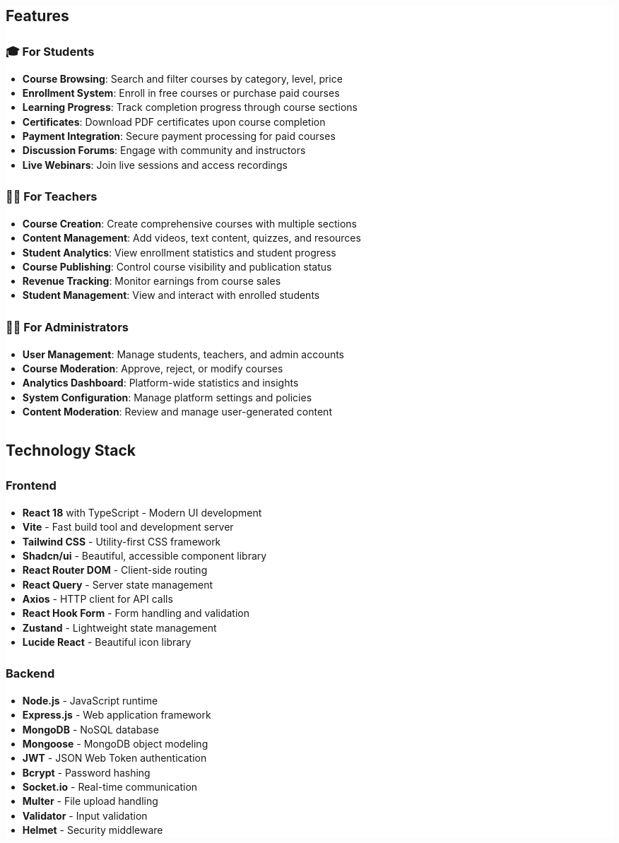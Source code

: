 ## Features

### 🎓 For Students

- **Course Browsing**: Search and filter courses by category, level, price
- **Enrollment System**: Enroll in free courses or purchase paid courses
- **Learning Progress**: Track completion progress through course sections
- **Certificates**: Download PDF certificates upon course completion
- **Payment Integration**: Secure payment processing for paid courses
- **Discussion Forums**: Engage with community and instructors
- **Live Webinars**: Join live sessions and access recordings

### 👨‍🏫 For Teachers

- **Course Creation**: Create comprehensive courses with multiple sections
- **Content Management**: Add videos, text content, quizzes, and resources
- **Student Analytics**: View enrollment statistics and student progress
- **Course Publishing**: Control course visibility and publication status
- **Revenue Tracking**: Monitor earnings from course sales
- **Student Management**: View and interact with enrolled students

### 👨‍💼 For Administrators

- **User Management**: Manage students, teachers, and admin accounts
- **Course Moderation**: Approve, reject, or modify courses
- **Analytics Dashboard**: Platform-wide statistics and insights
- **System Configuration**: Manage platform settings and policies
- **Content Moderation**: Review and manage user-generated content

## Technology Stack

### Frontend

- **React 18** with TypeScript - Modern UI development
- **Vite** - Fast build tool and development server
- **Tailwind CSS** - Utility-first CSS framework
- **Shadcn/ui** - Beautiful, accessible component library
- **React Router DOM** - Client-side routing
- **React Query** - Server state management
- **Axios** - HTTP client for API calls
- **React Hook Form** - Form handling and validation
- **Zustand** - Lightweight state management
- **Lucide React** - Beautiful icon library

### Backend

- **Node.js** - JavaScript runtime
- **Express.js** - Web application framework
- **MongoDB** - NoSQL database
- **Mongoose** - MongoDB object modeling
- **JWT** - JSON Web Token authentication
- **Bcrypt** - Password hashing
- **Socket.io** - Real-time communication
- **Multer** - File upload handling
- **Validator** - Input validation
- **Helmet** - Security middleware
